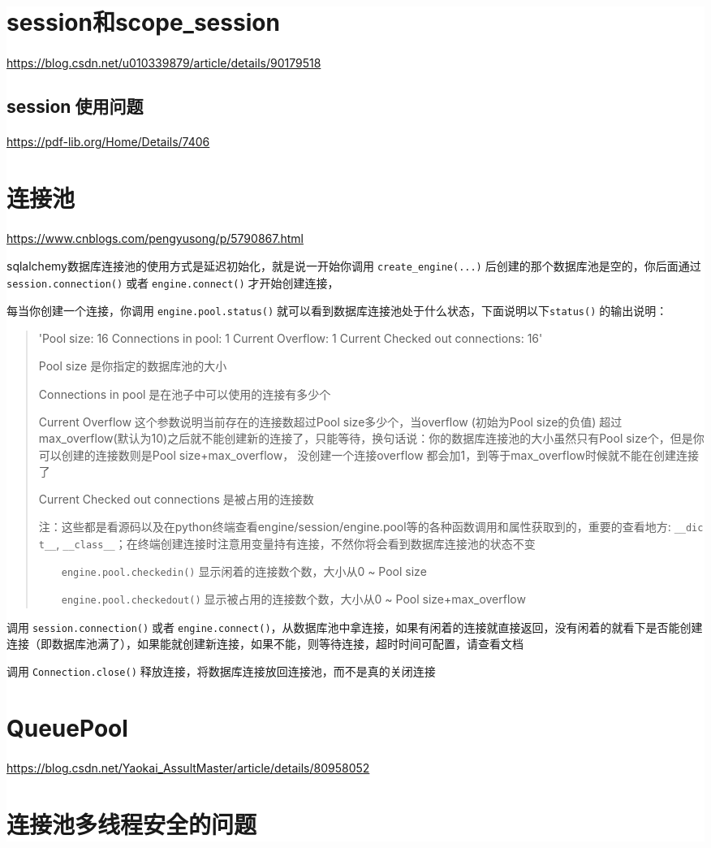 

# session和scope_session

https://blog.csdn.net/u010339879/article/details/90179518

## session 使用问题

https://pdf-lib.org/Home/Details/7406



# 连接池

https://www.cnblogs.com/pengyusong/p/5790867.html

sqlalchemy数据库连接池的使用方式是延迟初始化，就是说一开始你调用 `create_engine(...)` 后创建的那个数据库池是空的，你后面通过 `session.connection()` 或者 `engine.connect()` 才开始创建连接，

每当你创建一个连接，你调用 `engine.pool.status()` 就可以看到数据库连接池处于什么状态，下面说明以下`status()` 的输出说明：

> 'Pool size: 16  Connections in pool: 1 Current Overflow: 1 Current Checked out connections: 16'
>
> Pool size 是你指定的数据库池的大小
>
> Connections in pool 是在池子中可以使用的连接有多少个
>
> Current Overflow 这个参数说明当前存在的连接数超过Pool size多少个，当overflow (初始为Pool size的负值) 超过max_overflow(默认为10)之后就不能创建新的连接了，只能等待，换句话说：你的数据库连接池的大小虽然只有Pool size个，但是你可以创建的连接数则是Pool size+max_overflow， 没创建一个连接overflow 都会加1，到等于max_overflow时候就不能在创建连接了
>
> Current Checked out connections 是被占用的连接数
>
> 注：这些都是看源码以及在python终端查看engine/session/engine.pool等的各种函数调用和属性获取到的，重要的查看地方: `__dict__`, `__class__`；在终端创建连接时注意用变量持有连接，不然你将会看到数据库连接池的状态不变
>
> 　　`engine.pool.checkedin()` 显示闲着的连接数个数，大小从0 ~ Pool size
>
> 　　`engine.pool.checkedout()` 显示被占用的连接数个数，大小从0 ~ Pool size+max_overflow

调用 `session.connection()` 或者 `engine.connect()`，从数据库池中拿连接，如果有闲着的连接就直接返回，没有闲着的就看下是否能创建连接（即数据库池满了），如果能就创建新连接，如果不能，则等待连接，超时时间可配置，请查看文档

调用 `Connection.close()` 释放连接，将数据库连接放回连接池，而不是真的关闭连接



# QueuePool

https://blog.csdn.net/Yaokai_AssultMaster/article/details/80958052

# 连接池多线程安全的问题
